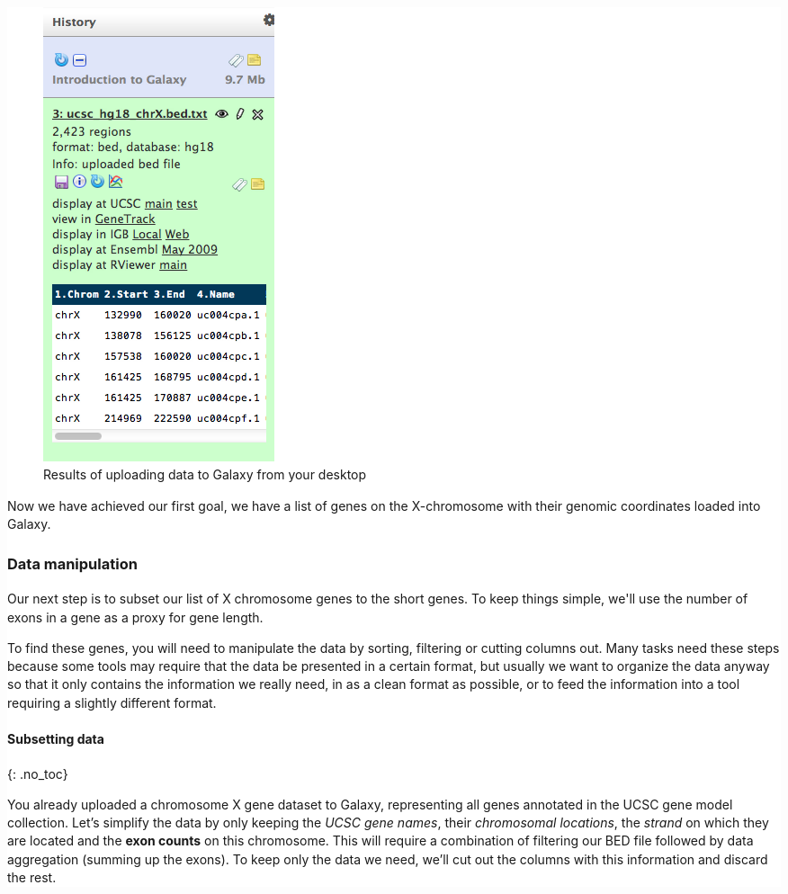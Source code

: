 <figure>
<a href="../../images/screenshots/GalaxyUploadResults.png">
<img src="../../images/screenshots/GalaxyUploadResults.png">
</a>
<figcaption>Results of uploading data to Galaxy from your desktop</figcaption>
</figure>

Now we have achieved our first goal, we have a list of genes on the X-chromosome with their genomic coordinates loaded into Galaxy. 

### Data manipulation

Our next step is to subset our list of X chromosome genes to the short genes. To keep things simple, we'll use the number of exons in a gene as a proxy for gene length.

To find these genes, you will need to manipulate the data by sorting, filtering or cutting columns out. Many tasks need these steps because some tools may require that the data be presented in a certain format, but usually we want to organize the data anyway so that it only contains the information we really need, in as a clean format as possible, or to feed the information into a tool requiring a slightly different format. 

#### Subsetting data
{: .no_toc}

You already uploaded a chromosome X gene dataset to Galaxy, representing all genes annotated in the UCSC gene model collection. Let’s simplify the data by only keeping the _UCSC gene names_, their _chromosomal locations_, the _strand_ on which they are located and the **exon counts** on this chromosome. This will require a combination of filtering our BED file followed by data aggregation (summing up the exons). To keep only the data we need, we’ll cut out the columns with this information and discard the rest. 
